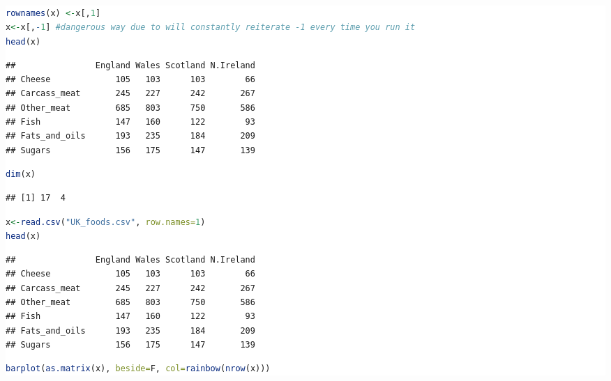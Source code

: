 
``` r
rownames(x) <-x[,1]
x<-x[,-1] #dangerous way due to will constantly reiterate -1 every time you run it
head(x)
```

    ##                England Wales Scotland N.Ireland
    ## Cheese             105   103      103        66
    ## Carcass_meat       245   227      242       267
    ## Other_meat         685   803      750       586
    ## Fish               147   160      122        93
    ## Fats_and_oils      193   235      184       209
    ## Sugars             156   175      147       139

``` r
dim(x)
```

    ## [1] 17  4

``` r
x<-read.csv("UK_foods.csv", row.names=1)
head(x)
```

    ##                England Wales Scotland N.Ireland
    ## Cheese             105   103      103        66
    ## Carcass_meat       245   227      242       267
    ## Other_meat         685   803      750       586
    ## Fish               147   160      122        93
    ## Fats_and_oils      193   235      184       209
    ## Sugars             156   175      147       139

``` r
barplot(as.matrix(x), beside=F, col=rainbow(nrow(x)))
```
